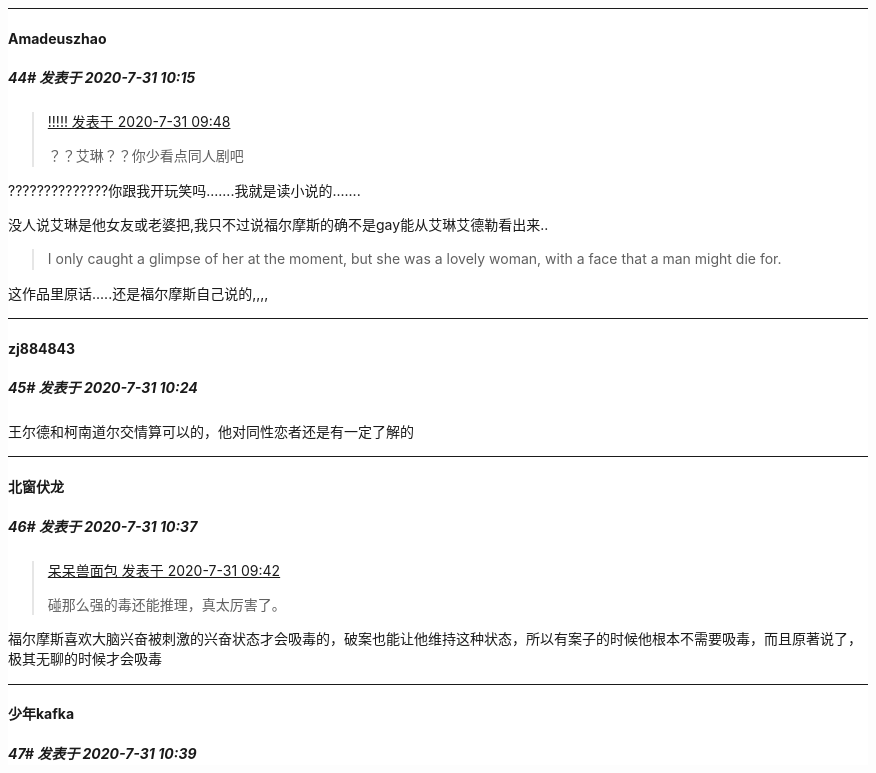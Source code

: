 





-----

####  Amadeuszhao  
##### 44#       发表于 2020-7-31 10:15



<blockquote><a href="httphttps://bbs.saraba1st.com/2b/forum.php?mod=redirect&amp;goto=findpost&amp;pid=48269005&amp;ptid=1952383" target="_blank">!!!!! 发表于 2020-7-31 09:48</a>

？？艾琳？？你少看点同人剧吧</blockquote>
??????????????你跟我开玩笑吗.......我就是读小说的.......

没人说艾琳是他女友或老婆把,我只不过说福尔摩斯的确不是gay能从艾琳艾德勒看出来.. <blockquote>I only caught a glimpse of her at the moment, but she was a lovely woman, with a face that a man might die for.</blockquote>
这作品里原话.....还是福尔摩斯自己说的,,,,







-----

####  zj884843  
##### 45#       发表于 2020-7-31 10:24




王尔德和柯南道尔交情算可以的，他对同性恋者还是有一定了解的







-----

####  北窗伏龙  
##### 46#       发表于 2020-7-31 10:37



<blockquote><a href="httphttps://bbs.saraba1st.com/2b/forum.php?mod=redirect&amp;goto=findpost&amp;pid=48268938&amp;ptid=1952383" target="_blank">呆呆兽面包 发表于 2020-7-31 09:42</a>

碰那么强的毒还能推理，真太厉害了。</blockquote>
福尔摩斯喜欢大脑兴奋被刺激的兴奋状态才会吸毒的，破案也能让他维持这种状态，所以有案子的时候他根本不需要吸毒，而且原著说了，极其无聊的时候才会吸毒







-----

####  少年kafka  
##### 47#       发表于 2020-7-31 10:39
